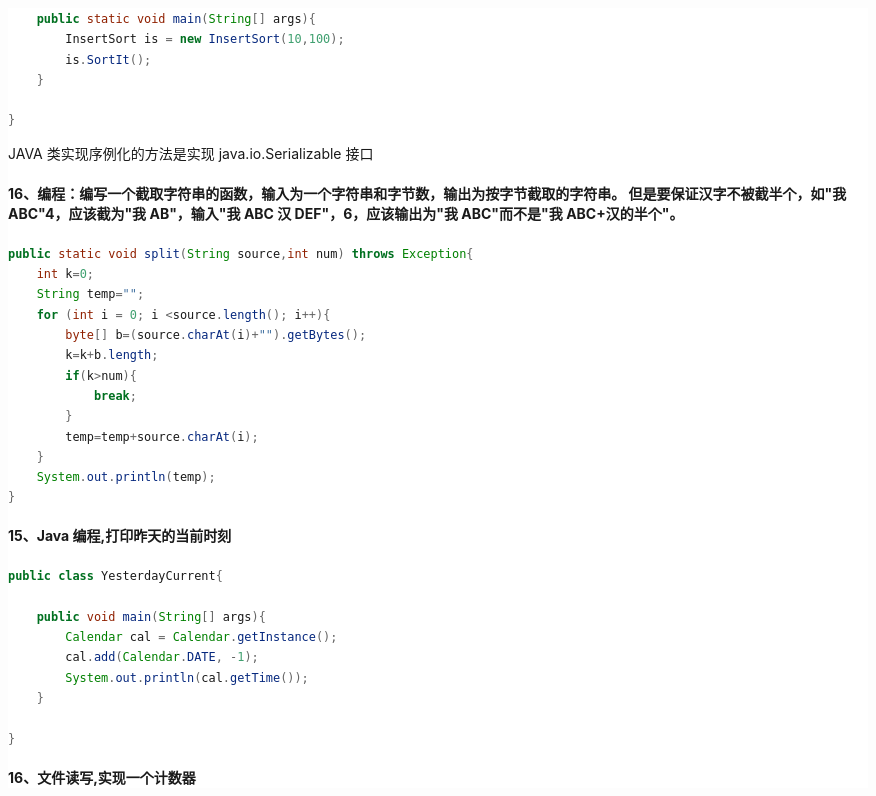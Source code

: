 ```java
    public static void main(String[] args){
    	InsertSort is = new InsertSort(10,100);
    	is.SortIt();
    }

}
```










JAVA 类实现序例化的方法是实现 java.io.Serializable 接口



#### 16、编程：编写一个截取字符串的函数，输入为一个字符串和字节数，输出为按字节截取的字符串。 但是要保证汉字不被截半个，如"我 ABC"4，应该截为"我 AB"，输入"我 ABC 汉 DEF"，6，应该输出为"我 ABC"而不是"我 ABC+汉的半个"。



```java
public static void split(String source,int num) throws Exception{
    int k=0;
    String temp="";
    for (int i = 0; i <source.length(); i++){
		byte[] b=(source.charAt(i)+"").getBytes();
		k=k+b.length;
		if(k>num){
			break;
		}
		temp=temp+source.charAt(i);
	}
	System.out.println(temp);
}
```



#### 15、Java 编程,打印昨天的当前时刻

```java
public class YesterdayCurrent{

	public void main(String[] args){
        Calendar cal = Calendar.getInstance();
        cal.add(Calendar.DATE, -1);
        System.out.println(cal.getTime());
    }

}
```

#### 16、文件读写,实现一个计数器
